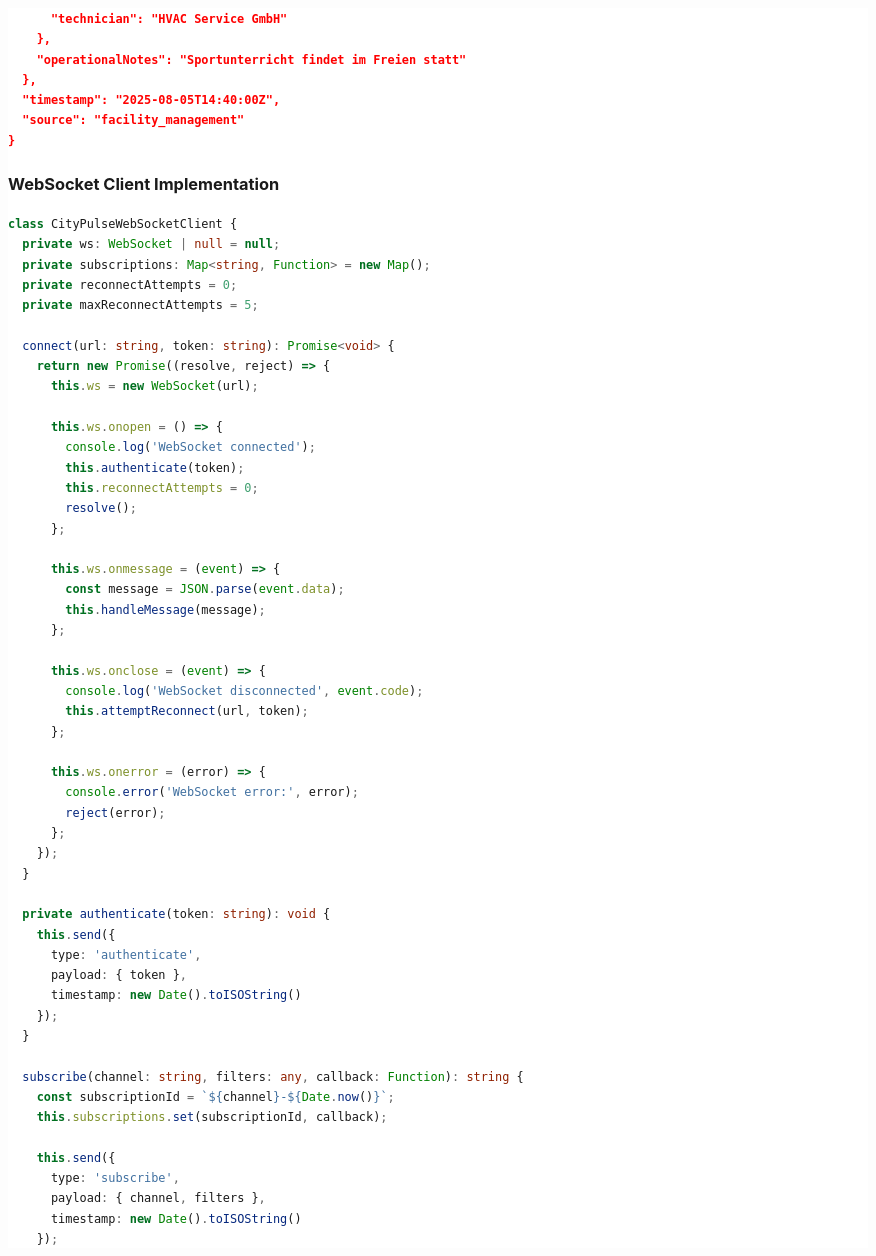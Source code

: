 ```json
      "technician": "HVAC Service GmbH"
    },
    "operationalNotes": "Sportunterricht findet im Freien statt"
  },
  "timestamp": "2025-08-05T14:40:00Z",
  "source": "facility_management"
}
```

### WebSocket Client Implementation

```typescript
class CityPulseWebSocketClient {
  private ws: WebSocket | null = null;
  private subscriptions: Map<string, Function> = new Map();
  private reconnectAttempts = 0;
  private maxReconnectAttempts = 5;
  
  connect(url: string, token: string): Promise<void> {
    return new Promise((resolve, reject) => {
      this.ws = new WebSocket(url);
      
      this.ws.onopen = () => {
        console.log('WebSocket connected');
        this.authenticate(token);
        this.reconnectAttempts = 0;
        resolve();
      };
      
      this.ws.onmessage = (event) => {
        const message = JSON.parse(event.data);
        this.handleMessage(message);
      };
      
      this.ws.onclose = (event) => {
        console.log('WebSocket disconnected', event.code);
        this.attemptReconnect(url, token);
      };
      
      this.ws.onerror = (error) => {
        console.error('WebSocket error:', error);
        reject(error);
      };
    });
  }
  
  private authenticate(token: string): void {
    this.send({
      type: 'authenticate',
      payload: { token },
      timestamp: new Date().toISOString()
    });
  }
  
  subscribe(channel: string, filters: any, callback: Function): string {
    const subscriptionId = `${channel}-${Date.now()}`;
    this.subscriptions.set(subscriptionId, callback);
    
    this.send({
      type: 'subscribe',
      payload: { channel, filters },
      timestamp: new Date().toISOString()
    });
```